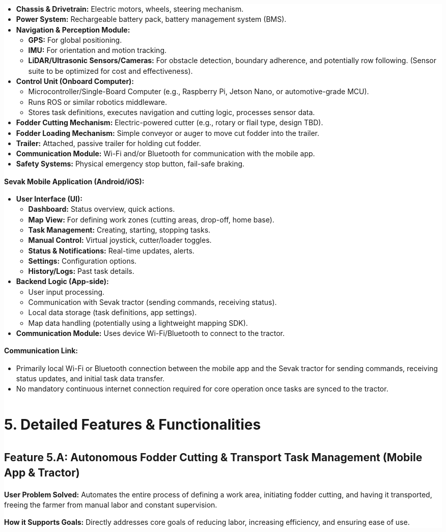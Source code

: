 * **Chassis & Drivetrain:** Electric motors, wheels, steering mechanism. 
* **Power System:** Rechargeable battery pack, battery management system (BMS). 
* **Navigation & Perception Module:**
    * **GPS:** For global positioning. 
    * **IMU:** For orientation and motion tracking. 
    * **LiDAR/Ultrasonic Sensors/Cameras:** For obstacle detection, boundary adherence, and potentially row following. (Sensor suite to be optimized for cost and effectiveness). 
* **Control Unit (Onboard Computer):**
    * Microcontroller/Single-Board Computer (e.g., Raspberry Pi, Jetson Nano, or automotive-grade MCU). 
    * Runs ROS or similar robotics middleware. 
    * Stores task definitions, executes navigation and cutting logic, processes sensor data. 
* **Fodder Cutting Mechanism:** Electric-powered cutter (e.g., rotary or flail type, design TBD). 
* **Fodder Loading Mechanism:** Simple conveyor or auger to move cut fodder into the trailer. 
* **Trailer:** Attached, passive trailer for holding cut fodder. 
* **Communication Module:** Wi-Fi and/or Bluetooth for communication with the mobile app. 
* **Safety Systems:** Physical emergency stop button, fail-safe braking. 

**Sevak Mobile Application (Android/iOS):**

* **User Interface (UI):**
    * **Dashboard:** Status overview, quick actions. 
    * **Map View:** For defining work zones (cutting areas, drop-off, home base). 
    * **Task Management:** Creating, starting, stopping tasks. 
    * **Manual Control:** Virtual joystick, cutter/loader toggles. 
    * **Status & Notifications:** Real-time updates, alerts. 
    * **Settings:** Configuration options. 
    * **History/Logs:** Past task details. 
* **Backend Logic (App-side):**
    * User input processing. 
    * Communication with Sevak tractor (sending commands, receiving status). 
    * Local data storage (task definitions, app settings). 
    * Map data handling (potentially using a lightweight mapping SDK). 
* **Communication Module:** Uses device Wi-Fi/Bluetooth to connect to the tractor. 

**Communication Link:**

* Primarily local Wi-Fi or Bluetooth connection between the mobile app and the Sevak tractor for sending commands, receiving status updates, and initial task data transfer. 
* No mandatory continuous internet connection required for core operation once tasks are synced to the tractor. 

# 5. Detailed Features & Functionalities

## Feature 5.A: Autonomous Fodder Cutting & Transport Task Management (Mobile App & Tractor)

**User Problem Solved:** Automates the entire process of defining a work area, initiating fodder cutting, and having it transported, freeing the farmer from manual labor and constant supervision. 

**How it Supports Goals:** Directly addresses core goals of reducing labor, increasing efficiency, and ensuring ease of use. 
